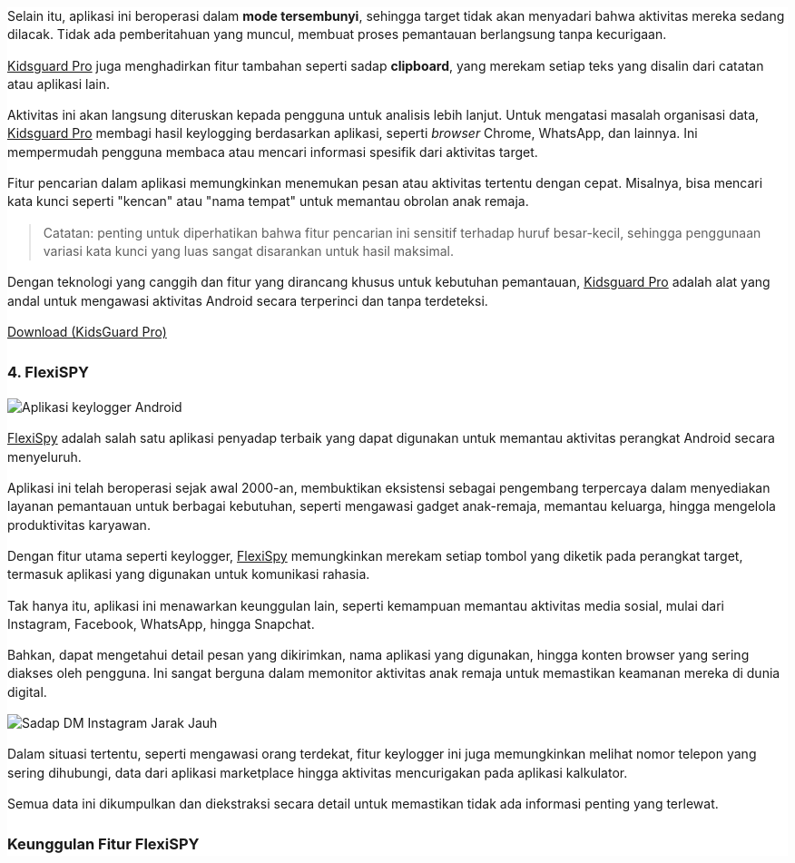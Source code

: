 Selain itu, aplikasi ini beroperasi dalam **mode tersembunyi**, sehingga target tidak akan menyadari bahwa aktivitas mereka sedang dilacak. Tidak ada pemberitahuan yang muncul, membuat proses pemantauan berlangsung tanpa kecurigaan.

[Kidsguard Pro](/blog/aplikasi-sadap-hp-kidsguard-pro/) juga menghadirkan fitur tambahan seperti sadap **clipboard**, yang merekam setiap teks yang disalin dari catatan atau aplikasi lain.

Aktivitas ini akan langsung diteruskan kepada pengguna untuk analisis lebih lanjut. Untuk mengatasi masalah organisasi data, [Kidsguard Pro](/blog/aplikasi-sadap-hp-kidsguard-pro/) membagi hasil keylogging berdasarkan aplikasi, seperti _browser_ Chrome, WhatsApp, dan lainnya. Ini mempermudah pengguna membaca atau mencari informasi spesifik dari aktivitas target.

Fitur pencarian dalam aplikasi memungkinkan menemukan pesan atau aktivitas tertentu dengan cepat. Misalnya, bisa mencari kata kunci seperti "kencan" atau "nama tempat" untuk memantau obrolan anak remaja.

> Catatan: penting untuk diperhatikan bahwa fitur pencarian ini sensitif terhadap huruf besar-kecil, sehingga penggunaan variasi kata kunci yang luas sangat disarankan untuk hasil maksimal.

Dengan teknologi yang canggih dan fitur yang dirancang khusus untuk kebutuhan pemantauan, [Kidsguard Pro](/blog/aplikasi-sadap-hp-kidsguard-pro/) adalah alat yang andal untuk mengawasi aktivitas Android secara terperinci dan tanpa terdeteksi.

[Download (KidsGuard Pro)](/blog/aplikasi-sadap-hp-kidsguard-pro/)

### 4. FlexiSPY

![Aplikasi keylogger Android](/2021/09/23/flexispy-Keylogger.png)

[FlexiSpy](/blog/aplikasi-sadap-hp-flexispy/) adalah salah satu aplikasi penyadap terbaik yang dapat digunakan untuk memantau aktivitas perangkat Android secara menyeluruh.

Aplikasi ini telah beroperasi sejak awal 2000-an, membuktikan eksistensi sebagai pengembang terpercaya dalam menyediakan layanan pemantauan untuk berbagai kebutuhan, seperti mengawasi gadget anak-remaja, memantau keluarga, hingga mengelola produktivitas karyawan.

Dengan fitur utama seperti keylogger, [FlexiSpy](/blog/aplikasi-sadap-hp-flexispy/) memungkinkan merekam setiap tombol yang diketik pada perangkat target, termasuk aplikasi yang digunakan untuk komunikasi rahasia.

Tak hanya itu, aplikasi ini menawarkan keunggulan lain, seperti kemampuan memantau aktivitas media sosial, mulai dari Instagram, Facebook, WhatsApp, hingga Snapchat.

Bahkan, dapat mengetahui detail pesan yang dikirimkan, nama aplikasi yang digunakan, hingga konten browser yang sering diakses oleh pengguna. Ini sangat berguna dalam memonitor aktivitas anak remaja untuk memastikan keamanan mereka di dunia digital.

![Sadap DM Instagram Jarak Jauh](/2021/09/23/flexispy-instagram-keylogger.png)

Dalam situasi tertentu, seperti mengawasi orang terdekat, fitur keylogger ini juga memungkinkan melihat nomor telepon yang sering dihubungi, data dari aplikasi marketplace hingga aktivitas mencurigakan pada aplikasi kalkulator.

Semua data ini dikumpulkan dan diekstraksi secara detail untuk memastikan tidak ada informasi penting yang terlewat.

### Keunggulan Fitur FlexiSPY
